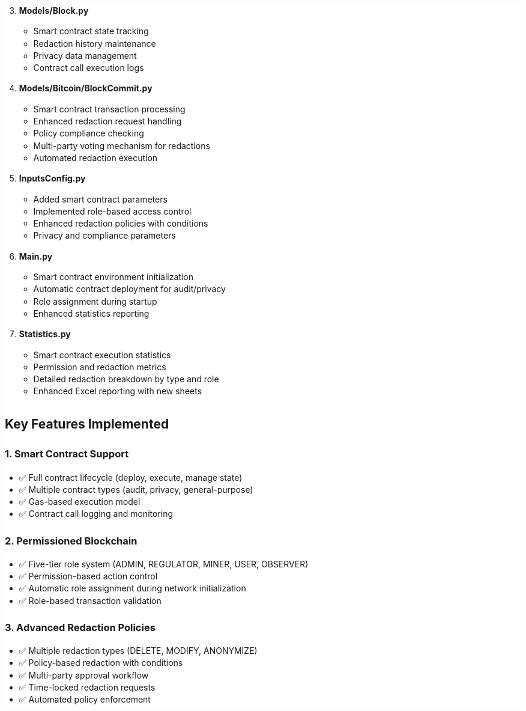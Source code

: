 3. **Models/Block.py**
   - Smart contract state tracking
   - Redaction history maintenance
   - Privacy data management
   - Contract call execution logs

4. **Models/Bitcoin/BlockCommit.py**
   - Smart contract transaction processing
   - Enhanced redaction request handling
   - Policy compliance checking
   - Multi-party voting mechanism for redactions
   - Automated redaction execution

5. **InputsConfig.py**
   - Added smart contract parameters
   - Implemented role-based access control
   - Enhanced redaction policies with conditions
   - Privacy and compliance parameters

6. **Main.py**
   - Smart contract environment initialization
   - Automatic contract deployment for audit/privacy
   - Role assignment during startup
   - Enhanced statistics reporting

7. **Statistics.py**
   - Smart contract execution statistics
   - Permission and redaction metrics
   - Detailed redaction breakdown by type and role
   - Enhanced Excel reporting with new sheets

## Key Features Implemented

### 1. Smart Contract Support

- ✅ Full contract lifecycle (deploy, execute, manage state)
- ✅ Multiple contract types (audit, privacy, general-purpose)
- ✅ Gas-based execution model
- ✅ Contract call logging and monitoring

### 2. Permissioned Blockchain

- ✅ Five-tier role system (ADMIN, REGULATOR, MINER, USER, OBSERVER)
- ✅ Permission-based action control
- ✅ Automatic role assignment during network initialization
- ✅ Role-based transaction validation

### 3. Advanced Redaction Policies

- ✅ Multiple redaction types (DELETE, MODIFY, ANONYMIZE)
- ✅ Policy-based redaction with conditions
- ✅ Multi-party approval workflow
- ✅ Time-locked redaction requests
- ✅ Automated policy enforcement
